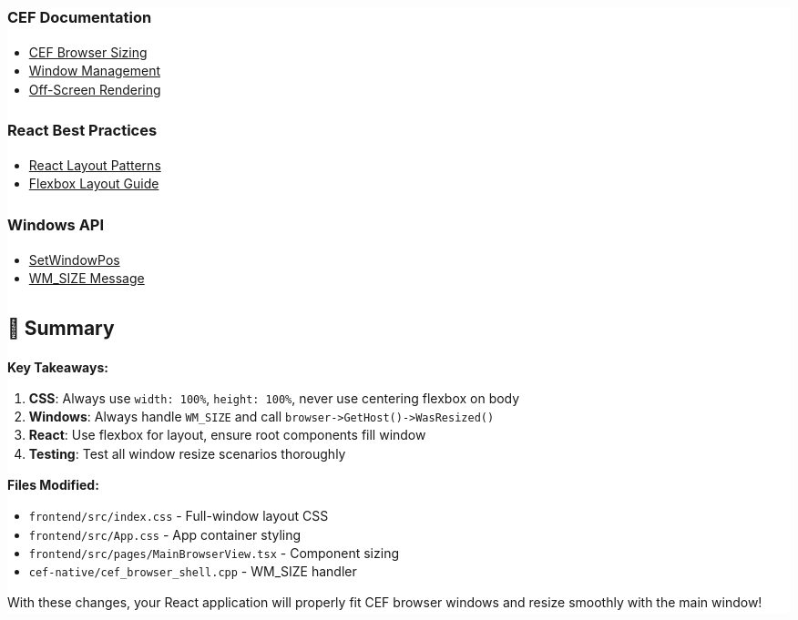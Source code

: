 ### CEF Documentation
- [CEF Browser Sizing](https://bitbucket.org/chromiumembedded/cef/wiki/GeneralUsage.md#markdown-header-browser-size)
- [Window Management](https://bitbucket.org/chromiumembedded/cef/wiki/GeneralUsage.md#markdown-header-window-management)
- [Off-Screen Rendering](https://bitbucket.org/chromiumembedded/cef/wiki/GeneralUsage.md#markdown-header-off-screen-rendering)

### React Best Practices
- [React Layout Patterns](https://react.dev/learn/preserving-and-resetting-state)
- [Flexbox Layout Guide](https://css-tricks.com/snippets/css/a-guide-to-flexbox/)

### Windows API
- [SetWindowPos](https://docs.microsoft.com/en-us/windows/win32/api/winuser/nf-winuser-setwindowpos)
- [WM_SIZE Message](https://docs.microsoft.com/en-us/windows/win32/winmsg/wm-size)

## 🎉 Summary

**Key Takeaways:**
1. **CSS**: Always use `width: 100%`, `height: 100%`, never use centering flexbox on body
2. **Windows**: Always handle `WM_SIZE` and call `browser->GetHost()->WasResized()`
3. **React**: Use flexbox for layout, ensure root components fill window
4. **Testing**: Test all window resize scenarios thoroughly

**Files Modified:**
- `frontend/src/index.css` - Full-window layout CSS
- `frontend/src/App.css` - App container styling
- `frontend/src/pages/MainBrowserView.tsx` - Component sizing
- `cef-native/cef_browser_shell.cpp` - WM_SIZE handler

With these changes, your React application will properly fit CEF browser windows and resize smoothly with the main window!
